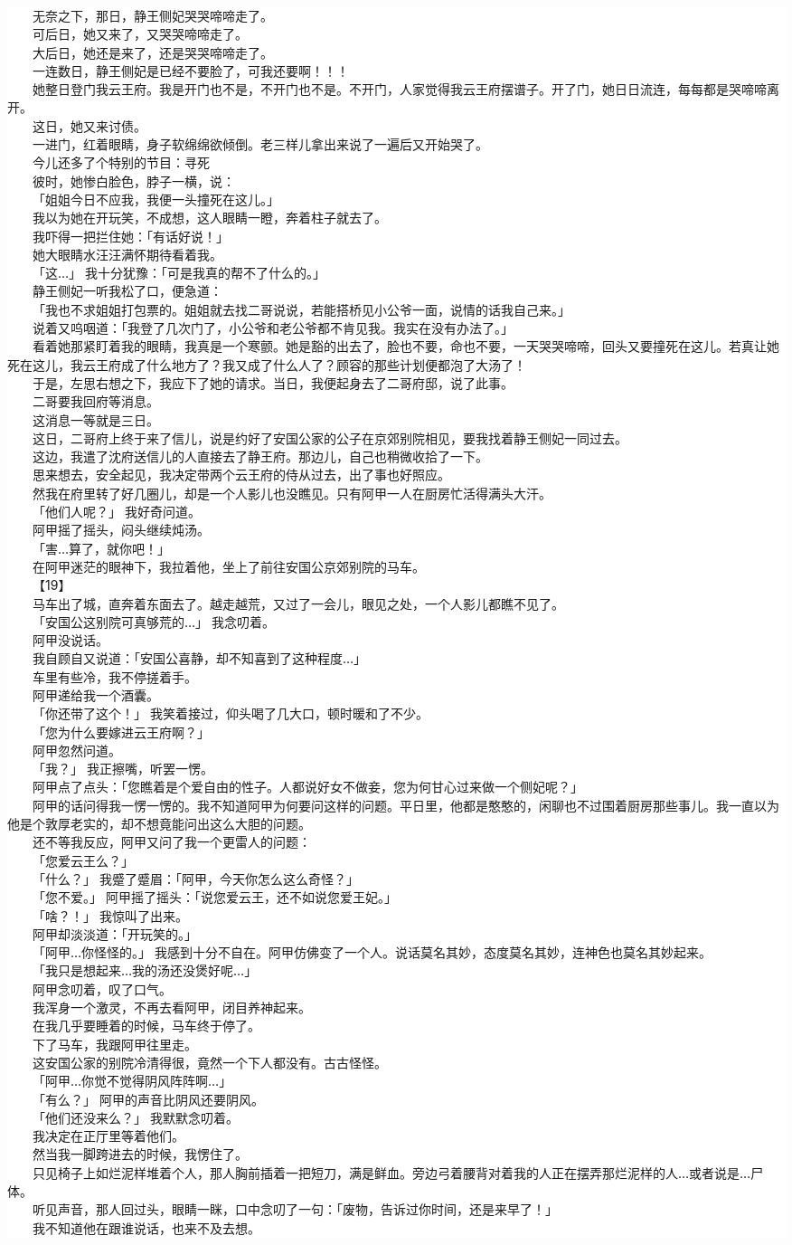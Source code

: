 &emsp;&emsp;无奈之下，那日，静王侧妃哭哭啼啼走了。  
&emsp;&emsp;可后日，她又来了，又哭哭啼啼走了。  
&emsp;&emsp;大后日，她还是来了，还是哭哭啼啼走了。  
&emsp;&emsp;一连数日，静王侧妃是已经不要脸了，可我还要啊！！！  
&emsp;&emsp;她整日登门我云王府。我是开门也不是，不开门也不是。不开门，人家觉得我云王府摆谱子。开了门，她日日流连，每每都是哭啼啼离开。  
&emsp;&emsp;这日，她又来讨债。  
&emsp;&emsp;一进门，红着眼睛，身子软绵绵欲倾倒。老三样儿拿出来说了一遍后又开始哭了。  
&emsp;&emsp;今儿还多了个特别的节目：寻死  
&emsp;&emsp;彼时，她惨白脸色，脖子一横，说：  
&emsp;&emsp;「姐姐今日不应我，我便一头撞死在这儿。」  
&emsp;&emsp;我以为她在开玩笑，不成想，这人眼睛一瞪，奔着柱子就去了。  
&emsp;&emsp;我吓得一把拦住她：「有话好说！」  
&emsp;&emsp;她大眼睛水汪汪满怀期待看着我。  
&emsp;&emsp;「这…」 我十分犹豫：「可是我真的帮不了什么的。」  
&emsp;&emsp;静王侧妃一听我松了口，便急道：  
&emsp;&emsp;「我也不求姐姐打包票的。姐姐就去找二哥说说，若能搭桥见小公爷一面，说情的话我自己来。」  
&emsp;&emsp;说着又呜咽道：「我登了几次门了，小公爷和老公爷都不肯见我。我实在没有办法了。」  
&emsp;&emsp;看着她那紧盯着我的眼睛，我真是一个寒颤。她是豁的出去了，脸也不要，命也不要，一天哭哭啼啼，回头又要撞死在这儿。若真让她死在这儿，我云王府成了什么地方了？我又成了什么人了？顾容的那些计划便都泡了大汤了！  
&emsp;&emsp;于是，左思右想之下，我应下了她的请求。当日，我便起身去了二哥府邸，说了此事。  
&emsp;&emsp;二哥要我回府等消息。  
&emsp;&emsp;这消息一等就是三日。  
&emsp;&emsp;这日，二哥府上终于来了信儿，说是约好了安国公家的公子在京郊别院相见，要我找着静王侧妃一同过去。  
&emsp;&emsp;这边，我遣了沈府送信儿的人直接去了静王府。那边儿，自己也稍微收拾了一下。  
&emsp;&emsp;思来想去，安全起见，我决定带两个云王府的侍从过去，出了事也好照应。  
&emsp;&emsp;然我在府里转了好几圈儿，却是一个人影儿也没瞧见。只有阿甲一人在厨房忙活得满头大汗。  
&emsp;&emsp;「他们人呢？」 我好奇问道。  
&emsp;&emsp;阿甲摇了摇头，闷头继续炖汤。  
&emsp;&emsp;「害…算了，就你吧！」  
&emsp;&emsp;在阿甲迷茫的眼神下，我拉着他，坐上了前往安国公京郊别院的马车。  
&emsp;&emsp;【19】  
&emsp;&emsp;马车出了城，直奔着东面去了。越走越荒，又过了一会儿，眼见之处，一个人影儿都瞧不见了。  
&emsp;&emsp;「安国公这别院可真够荒的…」 我念叨着。  
&emsp;&emsp;阿甲没说话。  
&emsp;&emsp;我自顾自又说道：「安国公喜静，却不知喜到了这种程度…」  
&emsp;&emsp;车里有些冷，我不停搓着手。  
&emsp;&emsp;阿甲递给我一个酒囊。  
&emsp;&emsp;「你还带了这个！」 我笑着接过，仰头喝了几大口，顿时暖和了不少。  
&emsp;&emsp;「您为什么要嫁进云王府啊？」  
&emsp;&emsp;阿甲忽然问道。  
&emsp;&emsp;「我？」 我正擦嘴，听罢一愣。  
&emsp;&emsp;阿甲点了点头：「您瞧着是个爱自由的性子。人都说好女不做妾，您为何甘心过来做一个侧妃呢？」  
&emsp;&emsp;阿甲的话问得我一愣一愣的。我不知道阿甲为何要问这样的问题。平日里，他都是憨憨的，闲聊也不过围着厨房那些事儿。我一直以为他是个敦厚老实的，却不想竟能问出这么大胆的问题。  
&emsp;&emsp;还不等我反应，阿甲又问了我一个更雷人的问题：  
&emsp;&emsp;「您爱云王么？」  
&emsp;&emsp;「什么？」 我蹙了蹙眉：「阿甲，今天你怎么这么奇怪？」  
&emsp;&emsp;「您不爱。」 阿甲摇了摇头：「说您爱云王，还不如说您爱王妃。」  
&emsp;&emsp;「啥？！」 我惊叫了出来。  
&emsp;&emsp;阿甲却淡淡道：「开玩笑的。」  
&emsp;&emsp;「阿甲…你怪怪的。」 我感到十分不自在。阿甲仿佛变了一个人。说话莫名其妙，态度莫名其妙，连神色也莫名其妙起来。  
&emsp;&emsp;「我只是想起来…我的汤还没煲好呢…」  
&emsp;&emsp;阿甲念叨着，叹了口气。  
&emsp;&emsp;我浑身一个激灵，不再去看阿甲，闭目养神起来。  
&emsp;&emsp;在我几乎要睡着的时候，马车终于停了。  
&emsp;&emsp;下了马车，我跟阿甲往里走。  
&emsp;&emsp;这安国公家的别院冷清得很，竟然一个下人都没有。古古怪怪。  
&emsp;&emsp;「阿甲…你觉不觉得阴风阵阵啊…」  
&emsp;&emsp;「有么？」 阿甲的声音比阴风还要阴风。  
&emsp;&emsp;「他们还没来么？」 我默默念叨着。  
&emsp;&emsp;我决定在正厅里等着他们。  
&emsp;&emsp;然当我一脚跨进去的时候，我愣住了。  
&emsp;&emsp;只见椅子上如烂泥样堆着个人，那人胸前插着一把短刀，满是鲜血。旁边弓着腰背对着我的人正在摆弄那烂泥样的人…或者说是…尸体。  
&emsp;&emsp;听见声音，那人回过头，眼睛一眯，口中念叨了一句：「废物，告诉过你时间，还是来早了！」  
&emsp;&emsp;我不知道他在跟谁说话，也来不及去想。  